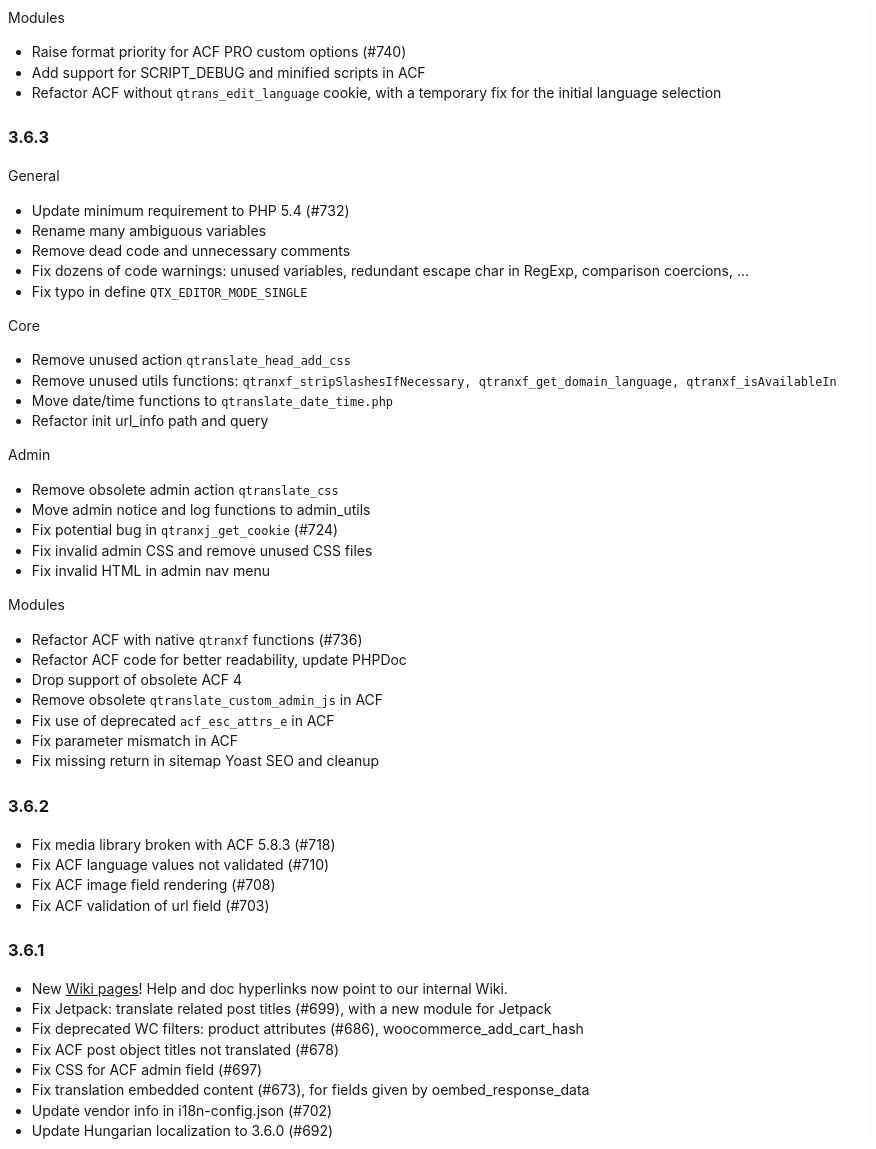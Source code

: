 Modules
* Raise format priority for ACF PRO custom options (#740)
* Add support for SCRIPT_DEBUG and minified scripts in ACF
* Refactor ACF without `qtrans_edit_language` cookie, with a temporary fix for the initial language selection

### 3.6.3
General
* Update minimum requirement to PHP 5.4 (#732)
* Rename many ambiguous variables
* Remove dead code and unnecessary comments
* Fix dozens of code warnings: unused variables, redundant escape char in RegExp, comparison coercions, ...
* Fix typo in define `QTX_EDITOR_MODE_SINGLE`

Core
* Remove unused action `qtranslate_head_add_css`
* Remove unused utils functions: `qtranxf_stripSlashesIfNecessary, qtranxf_get_domain_language, qtranxf_isAvailableIn`
* Move date/time functions to `qtranslate_date_time.php`
* Refactor init url_info path and query

Admin
* Remove obsolete admin action `qtranslate_css`
* Move admin notice and log functions to admin_utils
* Fix potential bug in `qtranxj_get_cookie` (#724)
* Fix invalid admin CSS and remove unused CSS files
* Fix invalid HTML in admin nav menu

Modules
* Refactor ACF with native `qtranxf` functions (#736)
* Refactor ACF code for better readability, update PHPDoc
* Drop support of obsolete ACF 4
* Remove obsolete `qtranslate_custom_admin_js` in ACF
* Fix use of deprecated `acf_esc_attrs_e` in ACF
* Fix parameter mismatch in ACF
* Fix missing return in sitemap Yoast SEO and cleanup

### 3.6.2
* Fix media library broken with ACF 5.8.3 (#718)
* Fix ACF language values not validated (#710)
* Fix ACF image field rendering (#708)
* Fix ACF validation of url field (#703)

### 3.6.1

* New [Wiki pages](https://github.com/qtranslate/qtranslate-xt/wiki)! Help and doc hyperlinks now point to our internal Wiki.
* Fix Jetpack: translate related post titles (#699), with a new module for Jetpack
* Fix deprecated WC filters: product attributes (#686), woocommerce_add_cart_hash
* Fix ACF post object titles not translated (#678)
* Fix CSS for ACF admin field (#697)
* Fix translation embedded content (#673), for fields given by oembed_response_data
* Update vendor info in i18n-config.json (#702)
* Update Hungarian localization to 3.6.0 (#692)
